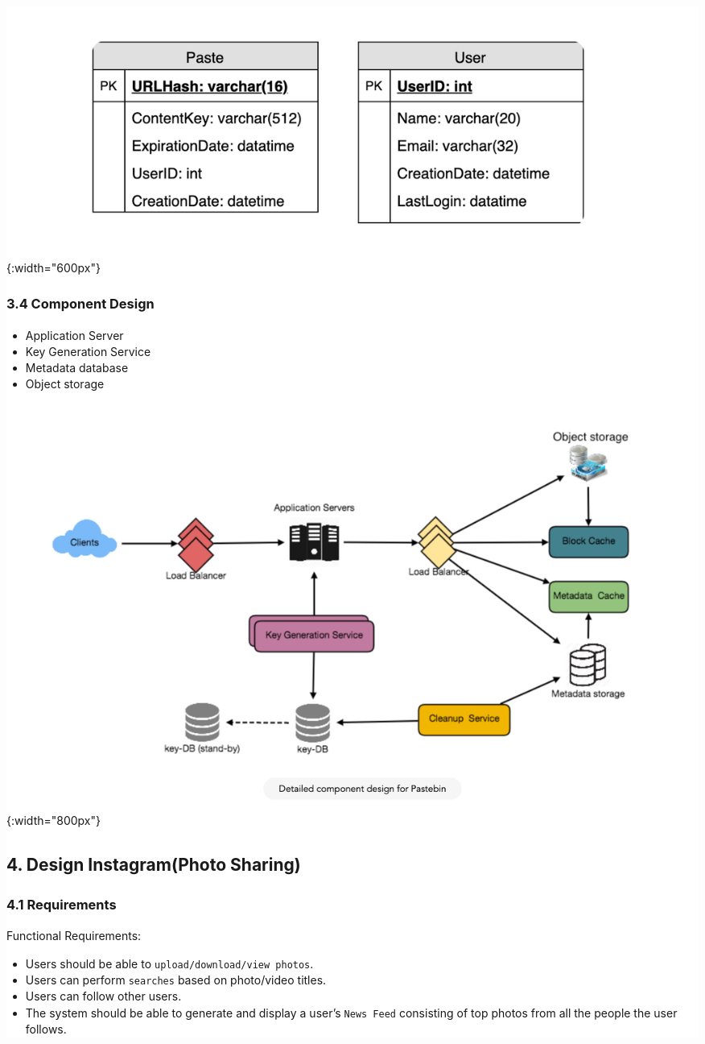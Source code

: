 ![image](/assets/images/note/9651/pastebin_db.png){:width="600px"}
### 3.4 Component Design
* Application Server
* Key Generation Service
* Metadata database
* Object storage

![image](/assets/images/note/9651/pstebin_architecture.png){:width="800px"}

## 4. Design Instagram(Photo Sharing)
### 4.1 Requirements
Functional Requirements:
* Users should be able to `upload/download/view photos`.
* Users can perform `searches` based on photo/video titles.
* Users can follow other users.
* The system should be able to generate and display a user’s `News Feed` consisting of top photos from all the people the user follows.
